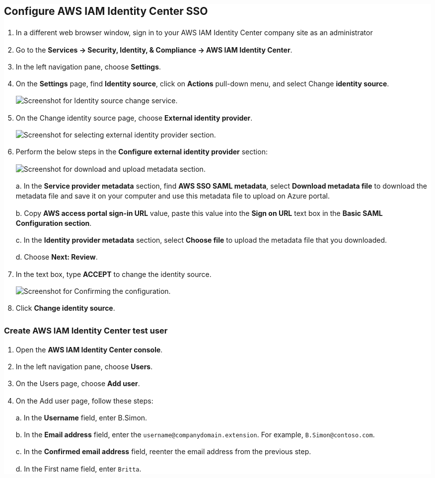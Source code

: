 ## Configure AWS IAM Identity Center SSO

1. In a different web browser window, sign in to your AWS IAM Identity Center company site as an administrator

1. Go to the **Services -> Security, Identity, & Compliance -> AWS IAM Identity Center**.
2. In the left navigation pane, choose **Settings**.
3. On the **Settings** page, find **Identity source**, click on **Actions** pull-down menu, and select Change **identity source**.

    ![Screenshot for Identity source change service.](./media/aws-single-sign-on-tutorial/settings.png)

4. On the Change identity source page, choose **External identity provider**.

    
    ![Screenshot for selecting external identity provider section.](./media/aws-single-sign-on-tutorial/external-identity-provider.png "Identity Provider")

1. Perform the below steps in the **Configure external identity provider** section:

    ![Screenshot for download and upload metadata section.](./media/aws-single-sign-on-tutorial/upload-metadata.png "Upload Metadata")

    a. In the **Service provider metadata** section, find **AWS SSO SAML metadata**, select **Download metadata file** to download the metadata file and save it on your computer and use this metadata file to upload on Azure portal.

    b. Copy **AWS access portal sign-in URL** value, paste this value into the **Sign on URL** text box in the **Basic SAML Configuration section**.

    c. In the **Identity provider metadata** section, select **Choose file** to upload the metadata file that you downloaded.

    d. Choose **Next: Review**.

8. In the text box, type **ACCEPT** to change the identity source.

    ![Screenshot for Confirming the configuration.](./media/aws-single-sign-on-tutorial/accept.png "Configuration")

9. Click **Change identity source**.

### Create AWS IAM Identity Center test user

1. Open the **AWS IAM Identity Center console**.

2. In the left navigation pane, choose **Users**.

3. On the Users page, choose **Add user**.

4. On the Add user page, follow these steps:

    a. In the **Username** field, enter B.Simon.

    b. In the **Email address** field, enter the `username@companydomain.extension`. For example, `B.Simon@contoso.com`.

    c. In the **Confirmed email address** field, reenter the email address from the previous step.

    d. In the First name field, enter `Britta`.
